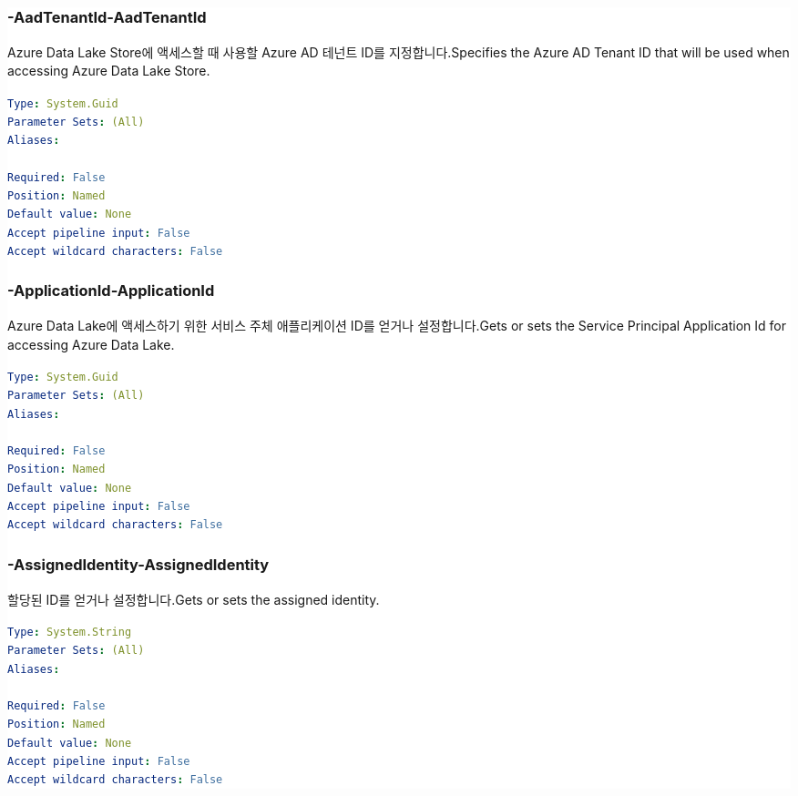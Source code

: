 ### <span data-ttu-id="f506d-111">-AadTenantId</span><span class="sxs-lookup"><span data-stu-id="f506d-111">-AadTenantId</span></span>
<span data-ttu-id="f506d-112">Azure Data Lake Store에 액세스할 때 사용할 Azure AD 테넌트 ID를 지정합니다.</span><span class="sxs-lookup"><span data-stu-id="f506d-112">Specifies the Azure AD Tenant ID that will be used when accessing Azure Data Lake Store.</span></span>

```yaml
Type: System.Guid
Parameter Sets: (All)
Aliases:

Required: False
Position: Named
Default value: None
Accept pipeline input: False
Accept wildcard characters: False
```

### <span data-ttu-id="f506d-113">-ApplicationId</span><span class="sxs-lookup"><span data-stu-id="f506d-113">-ApplicationId</span></span>
<span data-ttu-id="f506d-114">Azure Data Lake에 액세스하기 위한 서비스 주체 애플리케이션 ID를 얻거나 설정합니다.</span><span class="sxs-lookup"><span data-stu-id="f506d-114">Gets or sets the Service Principal Application Id for accessing Azure Data Lake.</span></span>

```yaml
Type: System.Guid
Parameter Sets: (All)
Aliases:

Required: False
Position: Named
Default value: None
Accept pipeline input: False
Accept wildcard characters: False
```

### <span data-ttu-id="f506d-115">-AssignedIdentity</span><span class="sxs-lookup"><span data-stu-id="f506d-115">-AssignedIdentity</span></span>
<span data-ttu-id="f506d-116">할당된 ID를 얻거나 설정합니다.</span><span class="sxs-lookup"><span data-stu-id="f506d-116">Gets or sets the assigned identity.</span></span>

```yaml
Type: System.String
Parameter Sets: (All)
Aliases:

Required: False
Position: Named
Default value: None
Accept pipeline input: False
Accept wildcard characters: False
```
